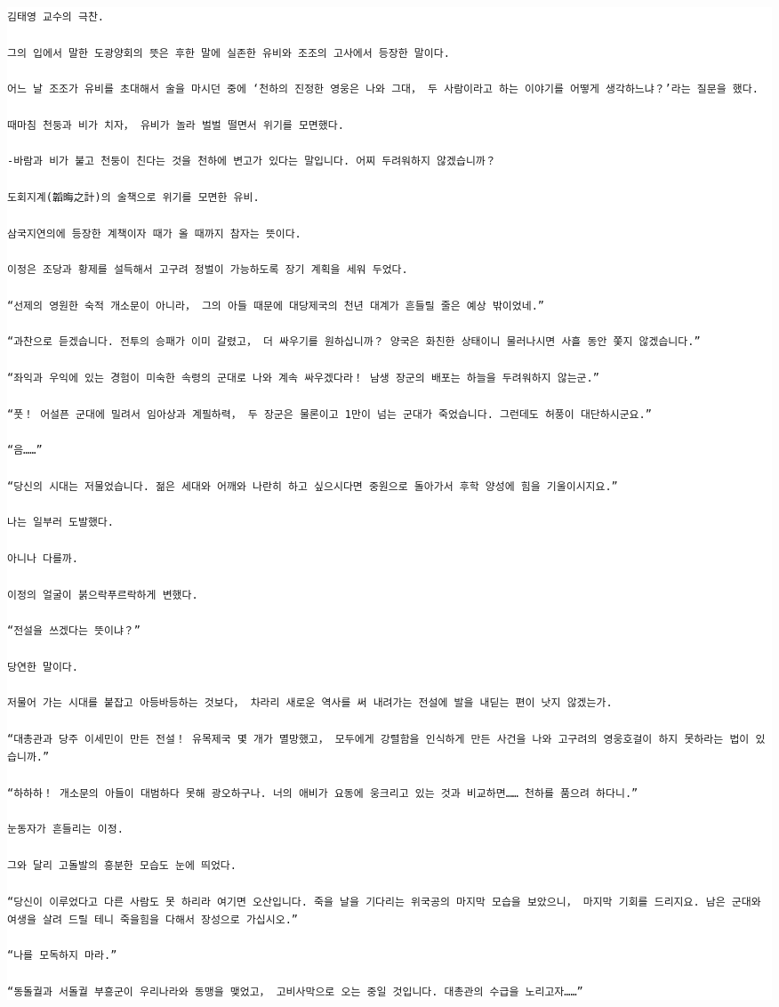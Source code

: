 	김태영 교수의 극찬.

	그의 입에서 말한 도광양회의 뜻은 후한 말에 실존한 유비와 조조의 고사에서 등장한 말이다.

	어느 날 조조가 유비를 초대해서 술을 마시던 중에 ‘천하의 진정한 영웅은 나와 그대， 두 사람이라고 하는 이야기를 어떻게 생각하느냐？’라는 질문을 했다.

	때마침 천둥과 비가 치자， 유비가 놀라 벌벌 떨면서 위기를 모면했다.

	-바람과 비가 불고 천둥이 친다는 것을 천하에 변고가 있다는 말입니다. 어찌 두려워하지 않겠습니까？

	도회지계(韜晦之計)의 술책으로 위기를 모면한 유비.

	삼국지연의에 등장한 계책이자 때가 올 때까지 참자는 뜻이다.

	이정은 조당과 황제를 설득해서 고구려 정벌이 가능하도록 장기 계획을 세워 두었다.

	“선제의 영원한 숙적 개소문이 아니라， 그의 아들 때문에 대당제국의 천년 대계가 흔들릴 줄은 예상 밖이었네.”

	“과찬으로 듣겠습니다. 전투의 승패가 이미 갈렸고， 더 싸우기를 원하십니까？ 양국은 화친한 상태이니 물러나시면 사흘 동안 쫓지 않겠습니다.”

	“좌익과 우익에 있는 경험이 미숙한 속령의 군대로 나와 계속 싸우겠다라！ 남생 장군의 배포는 하늘을 두려워하지 않는군.”

	“풋！ 어설픈 군대에 밀려서 임아상과 계필하력， 두 장군은 물론이고 1만이 넘는 군대가 죽었습니다. 그런데도 허풍이 대단하시군요.”

	“음……”

	“당신의 시대는 저물었습니다. 젊은 세대와 어깨와 나란히 하고 싶으시다면 중원으로 돌아가서 후학 양성에 힘을 기울이시지요.”

	나는 일부러 도발했다.

	아니나 다를까.

	이정의 얼굴이 붉으락푸르락하게 변했다.

	“전설을 쓰겠다는 뜻이냐？”

	당연한 말이다.

	저물어 가는 시대를 붙잡고 아등바등하는 것보다， 차라리 새로운 역사를 써 내려가는 전설에 발을 내딛는 편이 낫지 않겠는가.

	“대총관과 당주 이세민이 만든 전설！ 유목제국 몇 개가 멸망했고， 모두에게 강렬함을 인식하게 만든 사건을 나와 고구려의 영웅호걸이 하지 못하라는 법이 있습니까.”

	“하하하！ 개소문의 아들이 대범하다 못해 광오하구나. 너의 애비가 요동에 웅크리고 있는 것과 비교하면…… 천하를 품으려 하다니.”

	눈동자가 흔들리는 이정.

	그와 달리 고돌발의 흥분한 모습도 눈에 띄었다.

	“당신이 이루었다고 다른 사람도 못 하리라 여기면 오산입니다. 죽을 날을 기다리는 위국공의 마지막 모습을 보았으니， 마지막 기회를 드리지요. 남은 군대와 여생을 살려 드릴 테니 죽을힘을 다해서 장성으로 가십시오.”

	“나를 모독하지 마라.”

	“동돌궐과 서돌궐 부흥군이 우리나라와 동맹을 맺었고， 고비사막으로 오는 중일 것입니다. 대총관의 수급을 노리고자……”